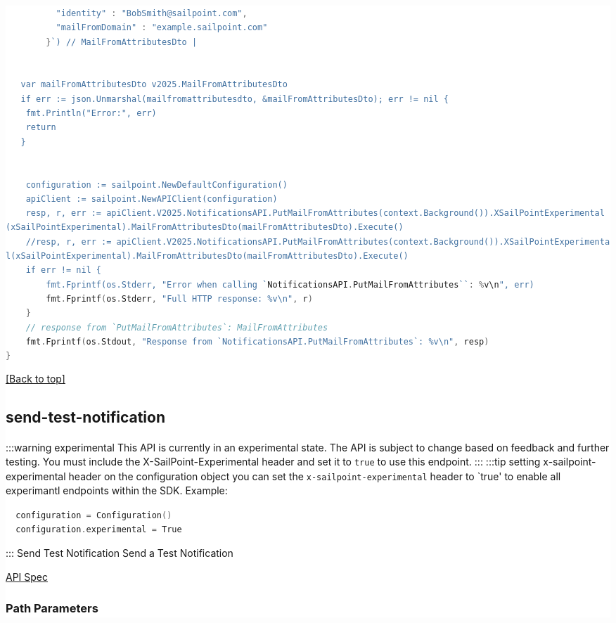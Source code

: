 ```go
          "identity" : "BobSmith@sailpoint.com",
          "mailFromDomain" : "example.sailpoint.com"
        }`) // MailFromAttributesDto | 

  
   var mailFromAttributesDto v2025.MailFromAttributesDto
   if err := json.Unmarshal(mailfromattributesdto, &mailFromAttributesDto); err != nil {
    fmt.Println("Error:", err)
    return
   }
  

	configuration := sailpoint.NewDefaultConfiguration()
	apiClient := sailpoint.NewAPIClient(configuration)
    resp, r, err := apiClient.V2025.NotificationsAPI.PutMailFromAttributes(context.Background()).XSailPointExperimental(xSailPointExperimental).MailFromAttributesDto(mailFromAttributesDto).Execute()
	//resp, r, err := apiClient.V2025.NotificationsAPI.PutMailFromAttributes(context.Background()).XSailPointExperimental(xSailPointExperimental).MailFromAttributesDto(mailFromAttributesDto).Execute()
	if err != nil {
		fmt.Fprintf(os.Stderr, "Error when calling `NotificationsAPI.PutMailFromAttributes``: %v\n", err)
		fmt.Fprintf(os.Stderr, "Full HTTP response: %v\n", r)
	}
	// response from `PutMailFromAttributes`: MailFromAttributes
	fmt.Fprintf(os.Stdout, "Response from `NotificationsAPI.PutMailFromAttributes`: %v\n", resp)
}
```

[[Back to top]](#)

## send-test-notification
:::warning experimental 
This API is currently in an experimental state. The API is subject to change based on feedback and further testing. You must include the X-SailPoint-Experimental header and set it to `true` to use this endpoint.
:::
:::tip setting x-sailpoint-experimental header
 on the configuration object you can set the `x-sailpoint-experimental` header to `true' to enable all experimantl endpoints within the SDK.
 Example:
 ```go
   configuration = Configuration()
   configuration.experimental = True
 ```
:::
Send Test Notification
Send a Test Notification

[API Spec](https://developer.sailpoint.com/docs/api/v2025/send-test-notification)

### Path Parameters
